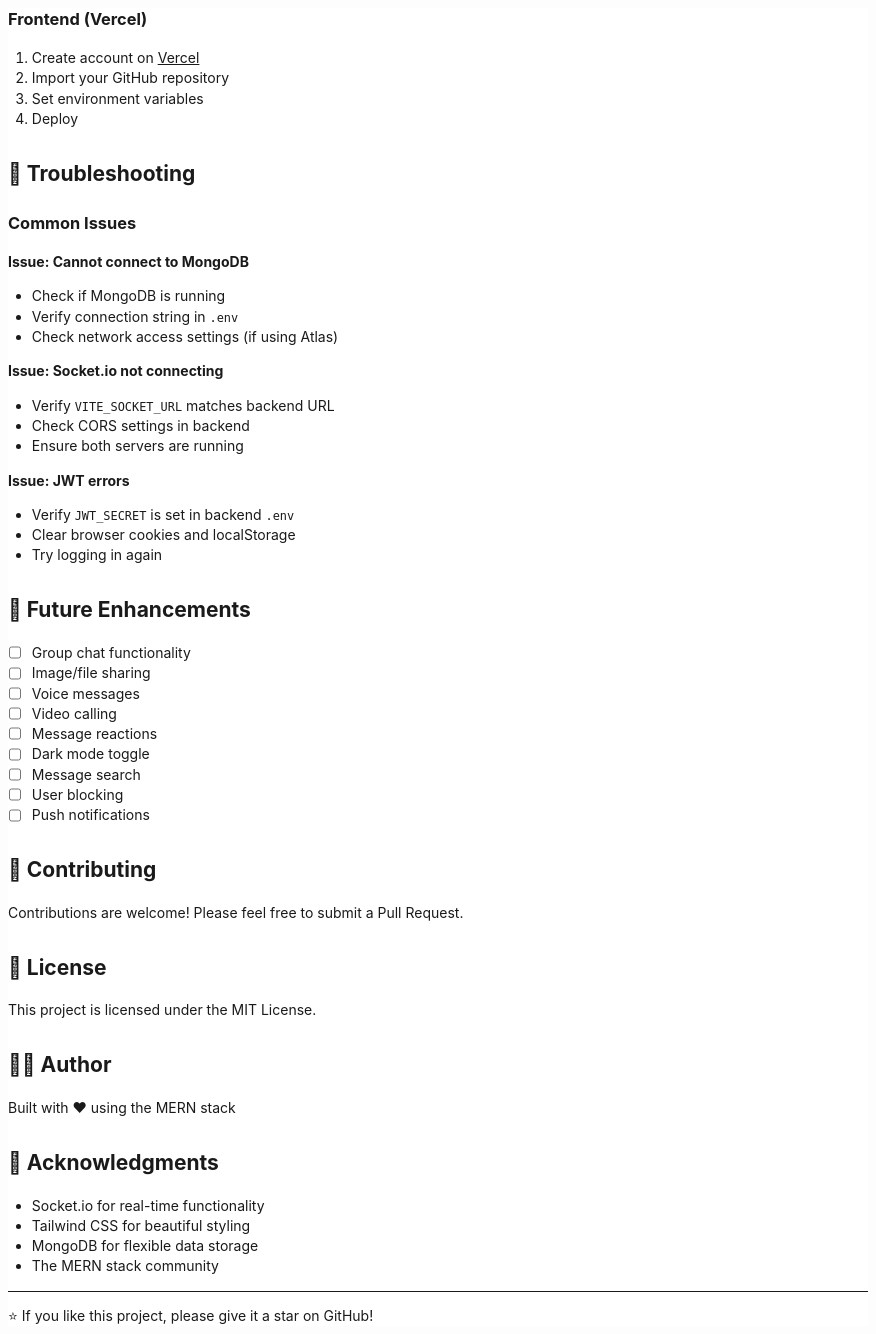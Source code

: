 ### Frontend (Vercel)
1. Create account on [Vercel](https://vercel.com)
2. Import your GitHub repository
3. Set environment variables
4. Deploy

## 🐛 Troubleshooting

### Common Issues

**Issue: Cannot connect to MongoDB**
- Check if MongoDB is running
- Verify connection string in `.env`
- Check network access settings (if using Atlas)

**Issue: Socket.io not connecting**
- Verify `VITE_SOCKET_URL` matches backend URL
- Check CORS settings in backend
- Ensure both servers are running

**Issue: JWT errors**
- Verify `JWT_SECRET` is set in backend `.env`
- Clear browser cookies and localStorage
- Try logging in again

## 📝 Future Enhancements

- [ ] Group chat functionality
- [ ] Image/file sharing
- [ ] Voice messages
- [ ] Video calling
- [ ] Message reactions
- [ ] Dark mode toggle
- [ ] Message search
- [ ] User blocking
- [ ] Push notifications

## 🤝 Contributing

Contributions are welcome! Please feel free to submit a Pull Request.

## 📄 License

This project is licensed under the MIT License.

## 👨‍💻 Author

Built with ❤️ using the MERN stack

## 🙏 Acknowledgments

- Socket.io for real-time functionality
- Tailwind CSS for beautiful styling
- MongoDB for flexible data storage
- The MERN stack community

---

⭐ If you like this project, please give it a star on GitHub!
